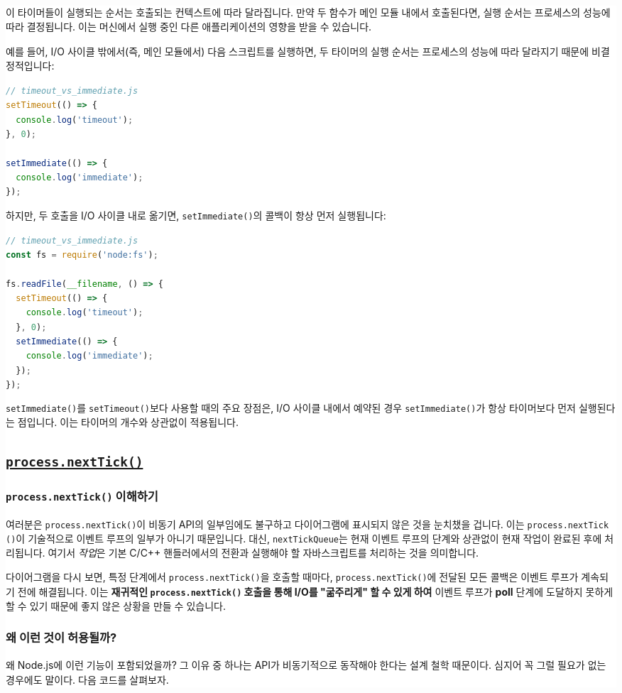 이 타이머들이 실행되는 순서는 호출되는 컨텍스트에 따라 달라집니다. 만약 두 함수가 메인 모듈 내에서 호출된다면, 실행 순서는 프로세스의 성능에 따라 결정됩니다. 이는 머신에서 실행 중인 다른 애플리케이션의 영향을 받을 수 있습니다.

예를 들어, I/O 사이클 밖에서(즉, 메인 모듈에서) 다음 스크립트를 실행하면, 두 타이머의 실행 순서는 프로세스의 성능에 따라 달라지기 때문에 비결정적입니다:

```javascript
// timeout_vs_immediate.js
setTimeout(() => {
  console.log('timeout');
}, 0);

setImmediate(() => {
  console.log('immediate');
});
```

하지만, 두 호출을 I/O 사이클 내로 옮기면, `setImmediate()`의 콜백이 항상 먼저 실행됩니다:

```javascript
// timeout_vs_immediate.js
const fs = require('node:fs');

fs.readFile(__filename, () => {
  setTimeout(() => {
    console.log('timeout');
  }, 0);
  setImmediate(() => {
    console.log('immediate');
  });
});
```

`setImmediate()`를 `setTimeout()`보다 사용할 때의 주요 장점은, I/O 사이클 내에서 예약된 경우 `setImmediate()`가 항상 타이머보다 먼저 실행된다는 점입니다. 이는 타이머의 개수와 상관없이 적용됩니다.


## [`process.nextTick()`](https://nodejs.org/en/learn/asynchronous-work/asynchronous-flow-control#processnexttick)





### `process.nextTick()` 이해하기

여러분은 `process.nextTick()`이 비동기 API의 일부임에도 불구하고 다이어그램에 표시되지 않은 것을 눈치챘을 겁니다. 이는 `process.nextTick()`이 기술적으로 이벤트 루프의 일부가 아니기 때문입니다. 대신, `nextTickQueue`는 현재 이벤트 루프의 단계와 상관없이 현재 작업이 완료된 후에 처리됩니다. 여기서 *작업*은 기본 C/C++ 핸들러에서의 전환과 실행해야 할 자바스크립트를 처리하는 것을 의미합니다.

다이어그램을 다시 보면, 특정 단계에서 `process.nextTick()`을 호출할 때마다, `process.nextTick()`에 전달된 모든 콜백은 이벤트 루프가 계속되기 전에 해결됩니다. 이는 **재귀적인 `process.nextTick()` 호출을 통해 I/O를 "굶주리게" 할 수 있게 하여** 이벤트 루프가 **poll** 단계에 도달하지 못하게 할 수 있기 때문에 좋지 않은 상황을 만들 수 있습니다.


### 왜 이런 것이 허용될까?

왜 Node.js에 이런 기능이 포함되었을까? 그 이유 중 하나는 API가 비동기적으로 동작해야 한다는 설계 철학 때문이다. 심지어 꼭 그럴 필요가 없는 경우에도 말이다. 다음 코드를 살펴보자.
